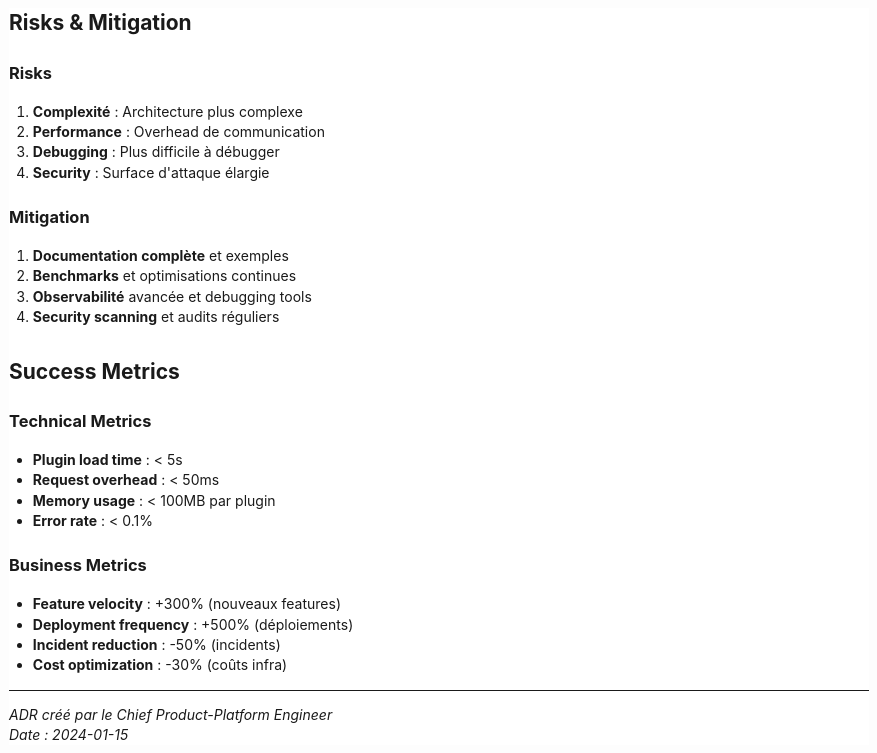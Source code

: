 ## Risks & Mitigation

### Risks
1. **Complexité** : Architecture plus complexe
2. **Performance** : Overhead de communication
3. **Debugging** : Plus difficile à débugger
4. **Security** : Surface d'attaque élargie

### Mitigation
1. **Documentation complète** et exemples
2. **Benchmarks** et optimisations continues
3. **Observabilité** avancée et debugging tools
4. **Security scanning** et audits réguliers

## Success Metrics

### Technical Metrics
- **Plugin load time** : < 5s
- **Request overhead** : < 50ms
- **Memory usage** : < 100MB par plugin
- **Error rate** : < 0.1%

### Business Metrics
- **Feature velocity** : +300% (nouveaux features)
- **Deployment frequency** : +500% (déploiements)
- **Incident reduction** : -50% (incidents)
- **Cost optimization** : -30% (coûts infra)

---

*ADR créé par le Chief Product-Platform Engineer*  
*Date : 2024-01-15* 